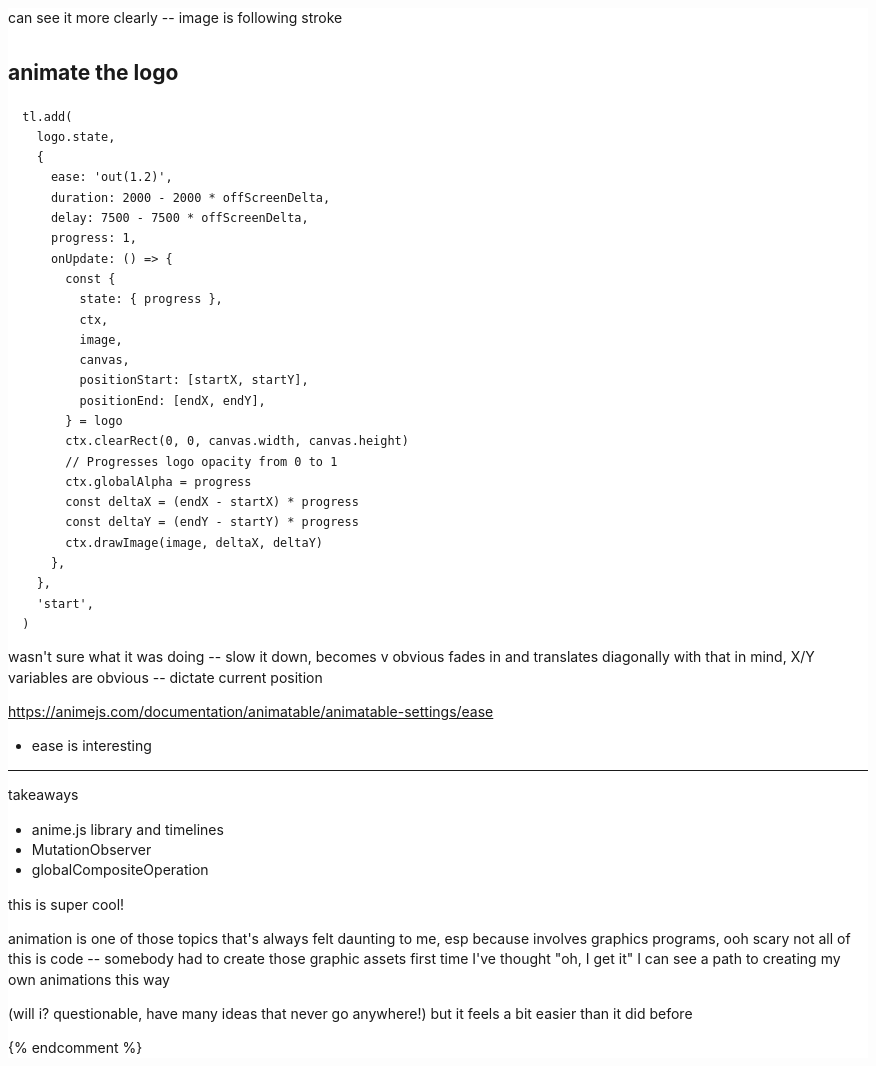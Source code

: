 can see it more clearly -- image is following stroke

## animate the logo

```
  tl.add(
    logo.state,
    {
      ease: 'out(1.2)',
      duration: 2000 - 2000 * offScreenDelta,
      delay: 7500 - 7500 * offScreenDelta,
      progress: 1,
      onUpdate: () => {
        const {
          state: { progress },
          ctx,
          image,
          canvas,
          positionStart: [startX, startY],
          positionEnd: [endX, endY],
        } = logo
        ctx.clearRect(0, 0, canvas.width, canvas.height)
        // Progresses logo opacity from 0 to 1
        ctx.globalAlpha = progress
        const deltaX = (endX - startX) * progress
        const deltaY = (endY - startY) * progress
        ctx.drawImage(image, deltaX, deltaY)
      },
    },
    'start',
  )
```

wasn't sure what it was doing -- slow it down, becomes v obvious
fades in and translates diagonally
with that in mind, X/Y variables are obvious -- dictate current position

https://animejs.com/documentation/animatable/animatable-settings/ease

* ease is interesting

---

takeaways

* anime.js library and timelines
* MutationObserver
* globalCompositeOperation

this is super cool!


animation is one of those topics that's always felt daunting to me, esp because involves graphics programs, ooh scary
not all of this is code -- somebody had to create those graphic assets
first time I've thought "oh, I get it"
I can see a path to creating my own animations this way

(will i? questionable, have many ideas that never go anywhere!)
but it feels a bit easier than it did before

{% endcomment %}

[redesign]: https://www.swift.org/blog/redesigned-swift-org-is-now-live/
[masking]: /2021/inner-outer-strokes-svg/
[pathviz]: https://svg-path-visualizer.netlify.app/#M-34%20860C-34%20860%2042%20912%20102%20854C162%20796%2098%20658%2050%20556C2%20454%2018%2048%20142%2088C272%20130%20290%20678%20432%20682C574%20686%20434%20102%20794%2090C1009%2083%201028%20280%201028%20280
[setLineDash]: https://developer.mozilla.org/en-US/docs/Web/API/CanvasRenderingContext2D/setLineDash
[lineDashOffset]: https://developer.mozilla.org/en-US/docs/Web/API/CanvasRenderingContext2D/lineDashOffset
[lineCap]: https://developer.mozilla.org/en-US/docs/Web/API/CanvasRenderingContext2D/lineCap
[svg_masks]: /2021/inner-outer-strokes-svg/
[mdn_composite]: https://developer.mozilla.org/en-US/docs/Web/API/CanvasRenderingContext2D/globalCompositeOperation
[source_in]: https://developer.mozilla.org/en-US/docs/Web/API/CanvasRenderingContext2D/globalCompositeOperation#source-in
[canvas]: https://developer.mozilla.org/en-US/docs/Web/HTML/Reference/Elements/canvas
[anime_js]: https://animejs.com
[zip]: /files/2025/swift_animation.zip
[MutationObserver]: https://developer.mozilla.org/en-US/docs/Web/API/MutationObserver
[prefers-reduced-motion]: https://developer.mozilla.org/en-US/docs/Web/CSS/@media/prefers-reduced-motion
[getClientRects]: https://developer.mozilla.org/en-US/docs/Web/API/Element/getClientRects
[svg_path]: https://developer.mozilla.org/en-US/docs/Web/SVG/Reference/Attribute/path
[initSwoops]: https://github.com/swiftlang/swift-org-website/blob/10539c474bea9a084bd90daac387fde6b62bd0c4/assets/javascripts/new-javascripts/hero.js#L94
[initLogo]: https://github.com/swiftlang/swift-org-website/blob/10539c474bea9a084bd90daac387fde6b62bd0c4/assets/javascripts/new-javascripts/hero.js#L127-L145
[getContext]: https://developer.mozilla.org/en-US/docs/Web/API/HTMLCanvasElement/getContext
[Path2D]: https://developer.mozilla.org/en-US/docs/Web/API/Path2D/Path2D